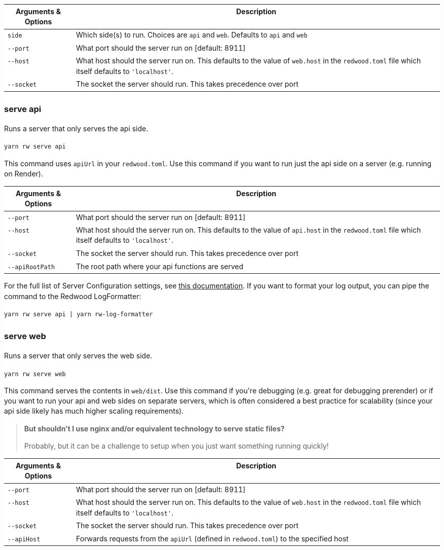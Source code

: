 | Arguments & Options | Description                                                                    |
| ------------------- | ------------------------------------------------------------------------------ |
| `side`              | Which side(s) to run. Choices are `api` and `web`. Defaults to `api` and `web` |
| `--port`            | What port should the server run on [default: 8911]                             |
| `--host`            | What host should the server run on. This defaults to the value of `web.host` in the `redwood.toml` file which itself defaults to `'localhost'`. |
| `--socket`          | The socket the server should run. This takes precedence over port              |

### serve api

Runs a server that only serves the api side.

```
yarn rw serve api
```

This command uses `apiUrl` in your `redwood.toml`. Use this command if you want to run just the api side on a server (e.g. running on Render).

| Arguments & Options | Description                                                       |
| ------------------- | ----------------------------------------------------------------- |
| `--port`            | What port should the server run on [default: 8911]                |
| `--host`            | What host should the server run on. This defaults to the value of `api.host` in the `redwood.toml` file which itself defaults to `'localhost'`. |
| `--socket`          | The socket the server should run. This takes precedence over port |
| `--apiRootPath`     | The root path where your api functions are served                 |

For the full list of Server Configuration settings, see [this documentation](app-configuration-redwood-toml.md#api).
If you want to format your log output, you can pipe the command to the Redwood LogFormatter:

```
yarn rw serve api | yarn rw-log-formatter
```

### serve web

Runs a server that only serves the web side.

```
yarn rw serve web
```

This command serves the contents in `web/dist`. Use this command if you're debugging (e.g. great for debugging prerender) or if you want to run your api and web sides on separate servers, which is often considered a best practice for scalability (since your api side likely has much higher scaling requirements).

> **But shouldn't I use nginx and/or equivalent technology to serve static files?**
>
> Probably, but it can be a challenge to setup when you just want something running quickly!

| Arguments & Options | Description                                                                           |
| ------------------- | ------------------------------------------------------------------------------------- |
| `--port`            | What port should the server run on [default: 8911]                                    |
| `--host`            | What host should the server run on. This defaults to the value of `web.host` in the `redwood.toml` file which itself defaults to `'localhost'`. |
| `--socket`          | The socket the server should run. This takes precedence over port                     |
| `--apiHost`         | Forwards requests from the `apiUrl` (defined in `redwood.toml`) to the specified host |
